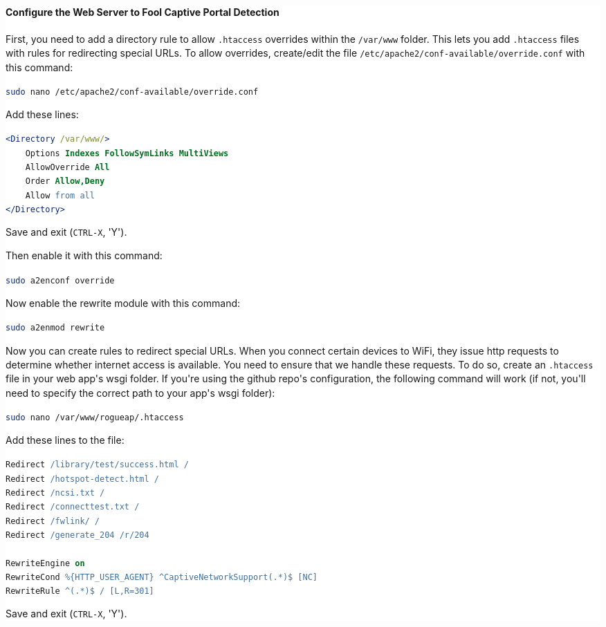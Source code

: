 #### Configure the Web Server to Fool Captive Portal Detection

First, you need to add a directory rule to allow `.htaccess` overrides within the `/var/www` folder. This lets you add `.htaccess` files with rules for redirecting special URLs. To allow overrides, create/edit the file `/etc/apache2/conf-available/override.conf` with this command:
```bash
sudo nano /etc/apache2/conf-available/override.conf
```

Add these lines:
```apache
<Directory /var/www/>
    Options Indexes FollowSymLinks MultiViews
    AllowOverride All
    Order Allow,Deny
    Allow from all
</Directory>
```

Save and exit (`CTRL-X`, 'Y').

Then enable it with this command:
```bash
sudo a2enconf override
```

Now enable the rewrite module with this command:
```bash
sudo a2enmod rewrite
```

Now you can create rules to redirect special URLs. When you connect certain devices to WiFi, they issue http requests to determine whether internet access is available. You need to ensure that we handle these requests. To do so, create an `.htaccess` file in your web app's wsgi folder. If you're using the github repo's configuration, the following command will work (if not, you'll need to specify the correct path to your app's wsgi folder):
```bash
sudo nano /var/www/rogueap/.htaccess
```

Add these lines to the file:
```apache
Redirect /library/test/success.html /
Redirect /hotspot-detect.html /
Redirect /ncsi.txt /
Redirect /connecttest.txt /
Redirect /fwlink/ /
Redirect /generate_204 /r/204

RewriteEngine on
RewriteCond %{HTTP_USER_AGENT} ^CaptiveNetworkSupport(.*)$ [NC]
RewriteRule ^(.*)$ / [L,R=301]
```

Save and exit (`CTRL-X`, 'Y').
